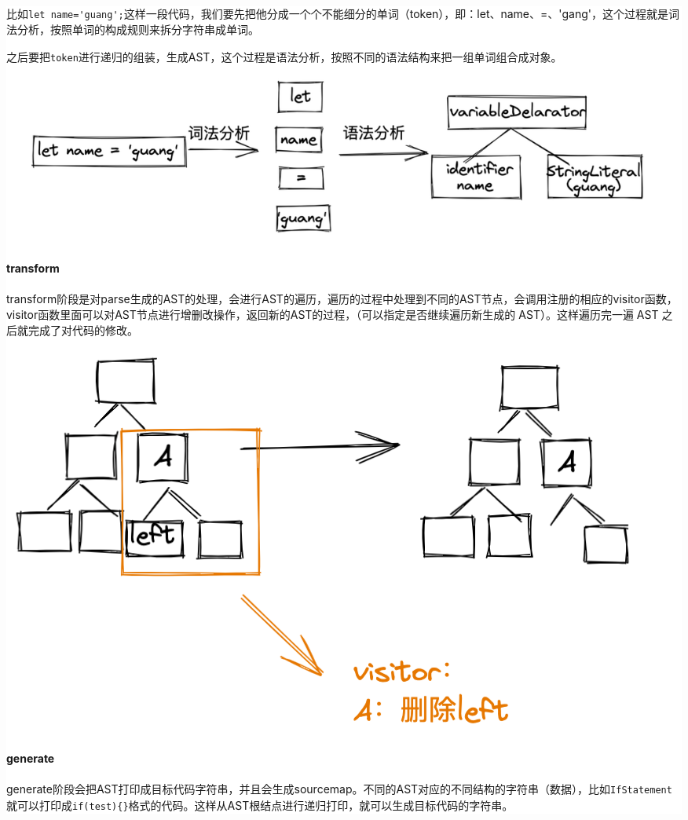 比如`let name='guang';`这样一段代码，我们要先把他分成一个个不能细分的单词（token），即：let、name、=、'gang'，这个过程就是词法分析，按照单词的构成规则来拆分字符串成单词。

之后要把`token`进行递归的组装，生成AST，这个过程是语法分析，按照不同的语法结构来把一组单词组合成对象。

<img src="./img/parse.png"/>

#### transform

transform阶段是对parse生成的AST的处理，会进行AST的遍历，遍历的过程中处理到不同的AST节点，会调用注册的相应的visitor函数，visitor函数里面可以对AST节点进行增删改操作，返回新的AST的过程，（可以指定是否继续遍历新生成的 AST）。这样遍历完一遍 AST 之后就完成了对代码的修改。

<img src="./img/transform.png"/>

#### generate

generate阶段会把AST打印成目标代码字符串，并且会生成sourcemap。不同的AST对应的不同结构的字符串（数据），比如`IfStatement`就可以打印成`if(test){}`格式的代码。这样从AST根结点进行递归打印，就可以生成目标代码的字符串。
